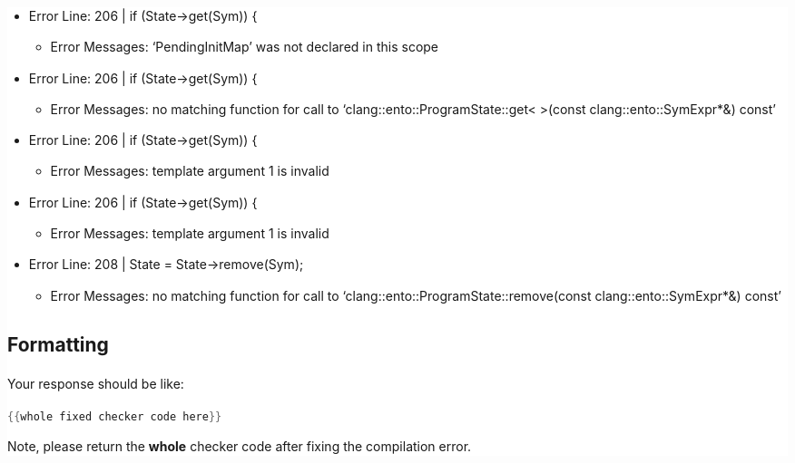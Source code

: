- Error Line: 206 |     if (State->get<PendingInitMap>(Sym)) {

	- Error Messages: ‘PendingInitMap’ was not declared in this scope

- Error Line: 206 |     if (State->get<PendingInitMap>(Sym)) {

	- Error Messages: no matching function for call to ‘clang::ento::ProgramState::get<<expression error> >(const clang::ento::SymExpr*&) const’

- Error Line: 206 |     if (State->get<PendingInitMap>(Sym)) {

	- Error Messages: template argument 1 is invalid

- Error Line: 206 |     if (State->get<PendingInitMap>(Sym)) {

	- Error Messages: template argument 1 is invalid

- Error Line: 208 |       State = State->remove<PendingInitMap>(Sym);

	- Error Messages: no matching function for call to ‘clang::ento::ProgramState::remove<PendingInitMap>(const clang::ento::SymExpr*&) const’



## Formatting

Your response should be like:

```cpp
{{whole fixed checker code here}}
```

Note, please return the **whole** checker code after fixing the compilation error.
